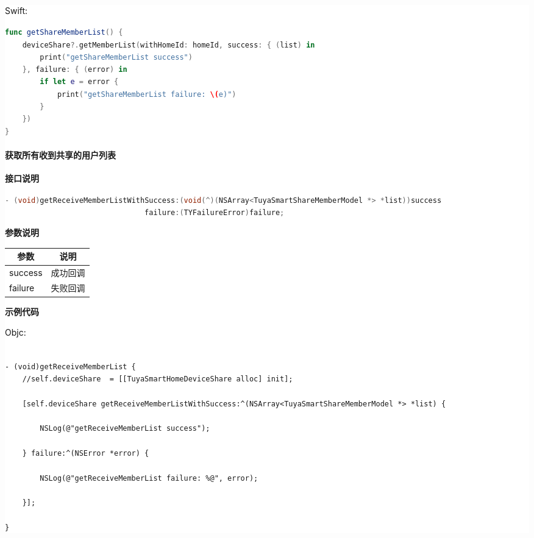 Swift:

```swift
func getShareMemberList() {
    deviceShare?.getMemberList(withHomeId: homeId, success: { (list) in
        print("getShareMemberList success")
    }, failure: { (error) in
        if let e = error {
            print("getShareMemberList failure: \(e)")
        }
    })
}
```



#### 获取所有收到共享的用户列表

**接口说明**

```objective-c
- (void)getReceiveMemberListWithSuccess:(void(^)(NSArray<TuyaSmartShareMemberModel *> *list))success
                                failure:(TYFailureError)failure;
```

**参数说明**

| 参数    | 说明     |
| ------- | -------- |
| success | 成功回调 |
| failure | 失败回调 |

**示例代码**

Objc:

```objc

- (void)getReceiveMemberList {
	//self.deviceShare  = [[TuyaSmartHomeDeviceShare alloc] init];

	[self.deviceShare getReceiveMemberListWithSuccess:^(NSArray<TuyaSmartShareMemberModel *> *list) {

		NSLog(@"getReceiveMemberList success");

	} failure:^(NSError *error) {

		NSLog(@"getReceiveMemberList failure: %@", error);

	}];

}
```
